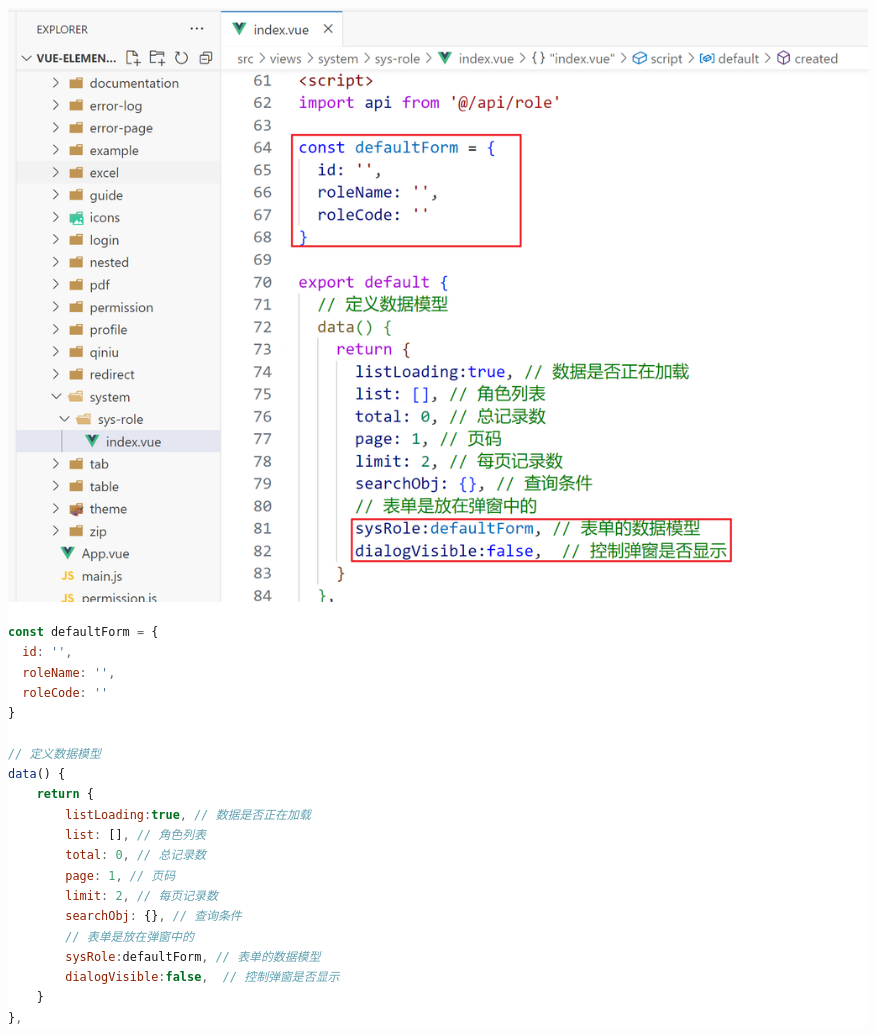![1705977959262](./assets/1705977959262.png)

```js
const defaultForm = {
  id: '',
  roleName: '',
  roleCode: ''
}

// 定义数据模型
data() {
    return {
        listLoading:true, // 数据是否正在加载
        list: [], // 角色列表
        total: 0, // 总记录数
        page: 1, // 页码
        limit: 2, // 每页记录数
        searchObj: {}, // 查询条件
        // 表单是放在弹窗中的
        sysRole:defaultForm, // 表单的数据模型
        dialogVisible:false,  // 控制弹窗是否显示
    }
},
```
